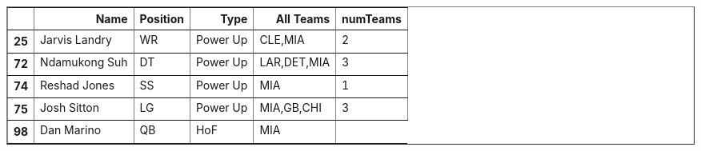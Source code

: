 
<div>
<style scoped>
    .dataframe tbody tr th:only-of-type {
        vertical-align: middle;
    }

    .dataframe tbody tr th {
        vertical-align: top;
    }

    .dataframe thead th {
        text-align: right;
    }
</style>
<table border="1" class="dataframe">
  <thead>
    <tr style="text-align: right;">
      <th></th>
      <th>Name</th>
      <th>Position</th>
      <th>Type</th>
      <th>All Teams</th>
      <th>numTeams</th>
    </tr>
  </thead>
  <tbody>
    <tr>
      <th>25</th>
      <td>Jarvis Landry</td>
      <td>WR</td>
      <td>Power Up</td>
      <td>CLE,MIA</td>
      <td>2</td>
    </tr>
    <tr>
      <th>72</th>
      <td>Ndamukong Suh</td>
      <td>DT</td>
      <td>Power Up</td>
      <td>LAR,DET,MIA</td>
      <td>3</td>
    </tr>
    <tr>
      <th>74</th>
      <td>Reshad Jones</td>
      <td>SS</td>
      <td>Power Up</td>
      <td>MIA</td>
      <td>1</td>
    </tr>
    <tr>
      <th>75</th>
      <td>Josh Sitton</td>
      <td>LG</td>
      <td>Power Up</td>
      <td>MIA,GB,CHI</td>
      <td>3</td>
    </tr>
    <tr>
      <th>98</th>
      <td>Dan Marino</td>
      <td>QB</td>
      <td>HoF</td>
      <td>MIA</td>